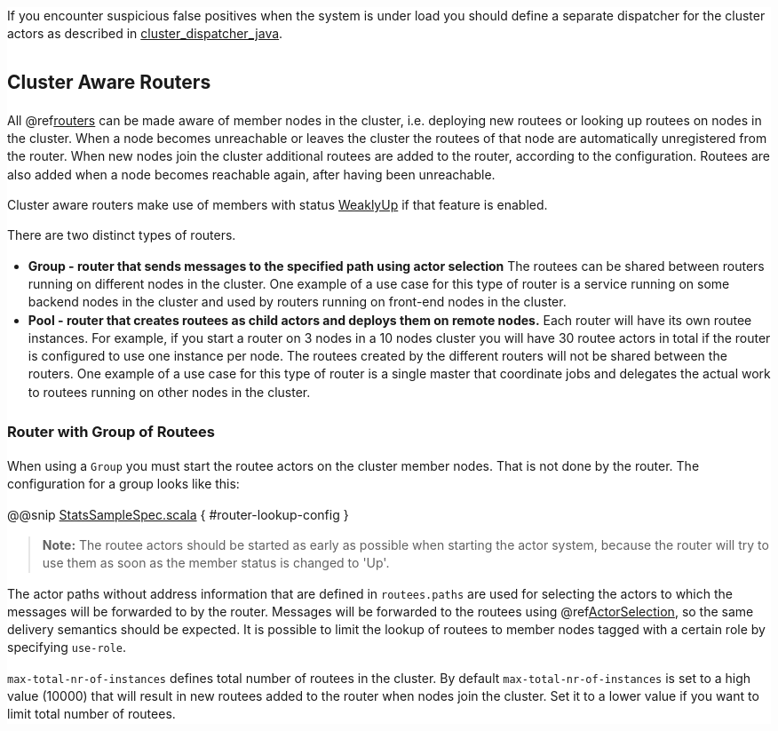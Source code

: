 If you encounter suspicious false positives when the system is under load you should
define a separate dispatcher for the cluster actors as described in [cluster_dispatcher_java](#cluster-dispatcher-java).

## Cluster Aware Routers

All @ref[routers](routing.md#routing-java) can be made aware of member nodes in the cluster, i.e.
deploying new routees or looking up routees on nodes in the cluster.
When a node becomes unreachable or leaves the cluster the routees of that node are
automatically unregistered from the router. When new nodes join the cluster additional
routees are added to the router, according to the configuration. Routees are also added
when a node becomes reachable again, after having been unreachable.

Cluster aware routers make use of members with status [WeaklyUp](#weakly-up-java) if that feature
is enabled.

There are two distinct types of routers.

 * **Group - router that sends messages to the specified path using actor selection**
The routees can be shared between routers running on different nodes in the cluster.
One example of a use case for this type of router is a service running on some backend
nodes in the cluster and used by routers running on front-end nodes in the cluster.
 * **Pool - router that creates routees as child actors and deploys them on remote nodes.**
Each router will have its own routee instances. For example, if you start a router
on 3 nodes in a 10 nodes cluster you will have 30 routee actors in total if the router is
configured to use one instance per node. The routees created by the different routers
will not be shared between the routers. One example of a use case for this type of router
is a single master that coordinate jobs and delegates the actual work to routees running
on other nodes in the cluster.

### Router with Group of Routees

When using a `Group` you must start the routee actors on the cluster member nodes.
That is not done by the router. The configuration for a group looks like this:

@@snip [StatsSampleSpec.scala](../../../../../akka-samples/akka-sample-cluster-java/src/multi-jvm/scala/sample/cluster/stats/StatsSampleSpec.scala) { #router-lookup-config }

> **Note:**
The routee actors should be started as early as possible when starting the actor system, because
the router will try to use them as soon as the member status is changed to 'Up'.

The actor paths without address information that are defined in `routees.paths` are used for selecting the
actors to which the messages will be forwarded to by the router.
Messages will be forwarded to the routees using @ref[ActorSelection](untyped-actors.md#actorselection-java), so the same delivery semantics should be expected.
It is possible to limit the lookup of routees to member nodes tagged with a certain role by specifying `use-role`.

`max-total-nr-of-instances` defines total number of routees in the cluster. By default `max-total-nr-of-instances`
is set to a high value (10000) that will result in new routees added to the router when nodes join the cluster.
Set it to a lower value if you want to limit total number of routees.

